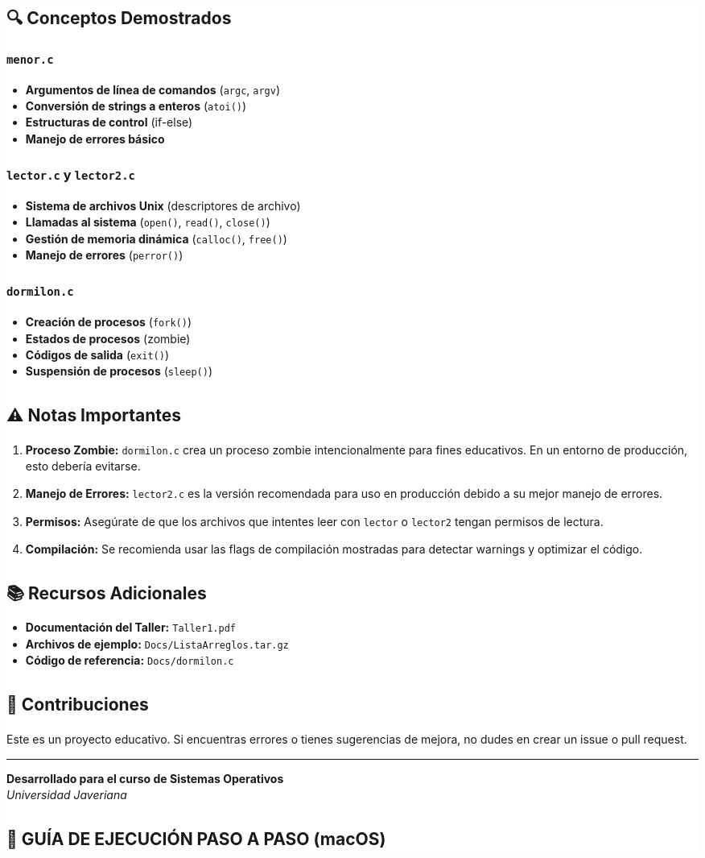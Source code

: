 ## 🔍 Conceptos Demostrados

### `menor.c`
- **Argumentos de línea de comandos** (`argc`, `argv`)
- **Conversión de strings a enteros** (`atoi()`)
- **Estructuras de control** (if-else)
- **Manejo de errores básico**

### `lector.c` y `lector2.c`
- **Sistema de archivos Unix** (descriptores de archivo)
- **Llamadas al sistema** (`open()`, `read()`, `close()`)
- **Gestión de memoria dinámica** (`calloc()`, `free()`)
- **Manejo de errores** (`perror()`)

### `dormilon.c`
- **Creación de procesos** (`fork()`)
- **Estados de procesos** (zombie)
- **Códigos de salida** (`exit()`)
- **Suspensión de procesos** (`sleep()`)

## ⚠️ Notas Importantes

1. **Proceso Zombie:** `dormilon.c` crea un proceso zombie intencionalmente para fines educativos. En un entorno de producción, esto debería evitarse.

2. **Manejo de Errores:** `lector2.c` es la versión recomendada para uso en producción debido a su mejor manejo de errores.

3. **Permisos:** Asegúrate de que los archivos que intentes leer con `lector` o `lector2` tengan permisos de lectura.

4. **Compilación:** Se recomienda usar las flags de compilación mostradas para detectar warnings y optimizar el código.

## 📚 Recursos Adicionales

- **Documentación del Taller:** `Taller1.pdf`
- **Archivos de ejemplo:** `Docs/ListaArreglos.tar.gz`
- **Código de referencia:** `Docs/dormilon.c`

## 🤝 Contribuciones

Este es un proyecto educativo. Si encuentras errores o tienes sugerencias de mejora, no dudes en crear un issue o pull request.

---

**Desarrollado para el curso de Sistemas Operativos**  
*Universidad Javeriana*

## 🚀 GUÍA DE EJECUCIÓN PASO A PASO (macOS)
